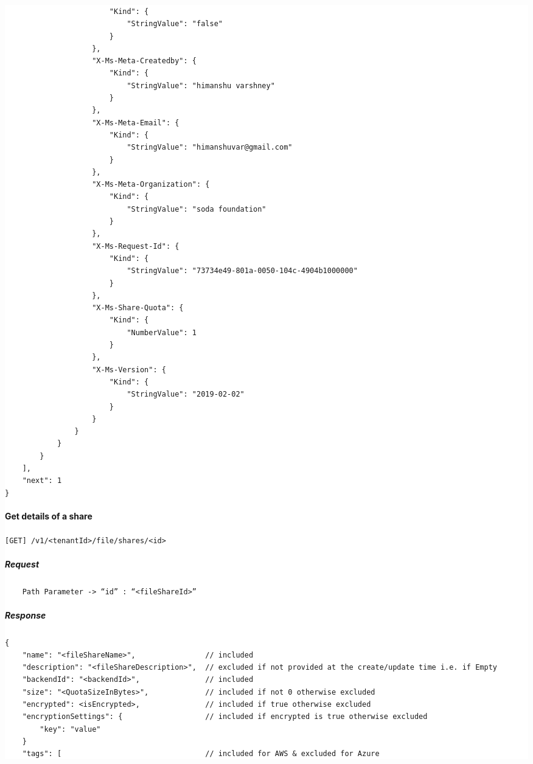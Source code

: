 ```
                        "Kind": {
                            "StringValue": "false"
                        }
                    },
                    "X-Ms-Meta-Createdby": {
                        "Kind": {
                            "StringValue": "himanshu varshney"
                        }
                    },
                    "X-Ms-Meta-Email": {
                        "Kind": {
                            "StringValue": "himanshuvar@gmail.com"
                        }
                    },
                    "X-Ms-Meta-Organization": {
                        "Kind": {
                            "StringValue": "soda foundation"
                        }
                    },
                    "X-Ms-Request-Id": {
                        "Kind": {
                            "StringValue": "73734e49-801a-0050-104c-4904b1000000"
                        }
                    },
                    "X-Ms-Share-Quota": {
                        "Kind": {
                            "NumberValue": 1
                        }
                    },
                    "X-Ms-Version": {
                        "Kind": {
                            "StringValue": "2019-02-02"
                        }
                    }
                }
            }
        }
    ],
    "next": 1
}
```

#### Get details of a share
```
[GET] /v1/<tenantId>/file/shares/<id>
```
##### Request
```
    Path Parameter -> “id” : “<fileShareId>”
```
##### Response
```
{
    "name": "<fileShareName>",                // included
    "description": "<fileShareDescription>",  // excluded if not provided at the create/update time i.e. if Empty
    "backendId": "<backendId>",               // included
    "size": "<QuotaSizeInBytes>",             // included if not 0 otherwise excluded
    "encrypted": <isEncrypted>,               // included if true otherwise excluded
    "encryptionSettings": {                   // included if encrypted is true otherwise excluded
        "key": "value"
    }
    "tags": [                                 // included for AWS & excluded for Azure
```